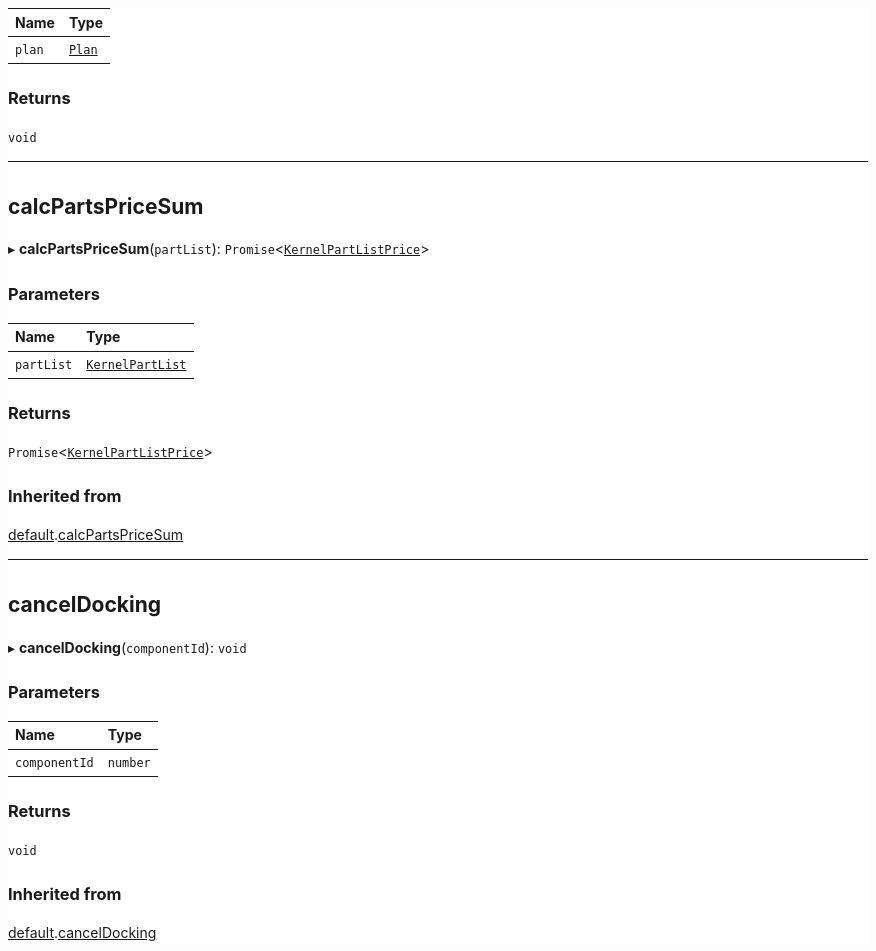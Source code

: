 | Name | Type |
| :------ | :------ |
| `plan` | [`Plan`](../interfaces/configurator_core_src_roomle_configurator._internal_.Plan.md) |

### Returns

`void`

___

## calcPartsPriceSum

▸ **calcPartsPriceSum**(`partList`): `Promise`<[`KernelPartListPrice`](../interfaces/typings_kernel.KernelPartListPrice.md)\>

### Parameters

| Name | Type |
| :------ | :------ |
| `partList` | [`KernelPartList`](../interfaces/typings_kernel.KernelPartList.md) |

### Returns

`Promise`<[`KernelPartListPrice`](../interfaces/typings_kernel.KernelPartListPrice.md)\>

### Inherited from

[default](configurator_core_src_roomle_configurator._internal_.default-12.md).[calcPartsPriceSum](configurator_core_src_roomle_configurator._internal_.default-12.md#calcpartspricesum)

___

## cancelDocking

▸ **cancelDocking**(`componentId`): `void`

### Parameters

| Name | Type |
| :------ | :------ |
| `componentId` | `number` |

### Returns

`void`

### Inherited from

[default](configurator_core_src_roomle_configurator._internal_.default-12.md).[cancelDocking](configurator_core_src_roomle_configurator._internal_.default-12.md#canceldocking)
